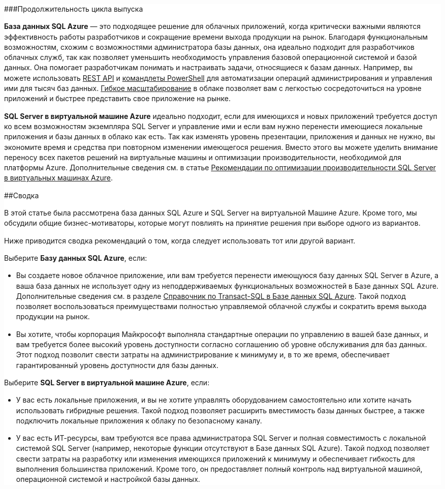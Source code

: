 
###<a name="market"></a>Продолжительность цикла выпуска

**База данных SQL Azure** — это подходящее решение для облачных приложений, когда критически важными являются эффективность работы разработчиков и сокращение времени выхода продукции на рынок. Благодаря функциональным возможностям, схожим с возможностями администратора базы данных, она идеально подходит для разработчиков облачных служб, так как позволяет уменьшить необходимость управления базовой операционной системой и базой данных. Она помогает разработчикам понимать и настраивать задачи, относящиеся к базам данных. Например, вы можете использовать [REST API](http://msdn.microsoft.com/library/azure/dn505719.aspx) и [командлеты PowerShell](http://msdn.microsoft.com/library/azure/dn546726.aspx) для автоматизации операций администрирования и управления ими для тысяч баз данных. [Гибкое масштабирование](sql-database-elastic-pool.md) в облаке позволяет вам с легкостью сосредоточиться на уровне приложений и быстрее представить свое приложение на рынке.

**SQL Server в виртуальной машине Azure** идеально подходит, если для имеющихся и новых приложений требуется доступ ко всем возможностям экземпляра SQL Server и управление ими и если вам нужно перенести имеющиеся локальные приложения и базы данных в облако как есть. Так как изменять уровень презентации, приложения и данных не нужно, вы экономите время и средства при повторном изменении имеющегося решения. Вместо этого вы можете уделить внимание переносу всех пакетов решений на виртуальные машины и оптимизации производительности, необходимой для платформы Azure. Дополнительные сведения см. в статье [Рекомендации по оптимизации производительности SQL Server в виртуальных машинах Azure](https://azure.microsoft.com/documentation/articles/virtual-machines-sql-server-performance-best-practices).

##<a name="summary"></a>Сводка

В этой статье была рассмотрена база данных SQL Azure и SQL Server на виртуальной Машине Azure. Кроме того, мы обсудили общие бизнес-мотиваторы, которые могут повлиять на принятие решения при выборе одного из вариантов.

Ниже приводится сводка рекомендаций о том, когда следует использовать тот или другой вариант.

Выберите **Базу данных SQL Azure**, если:

- Вы создаете новое облачное приложение, или вам требуется перенести имеющуюся базу данных SQL Server в Azure, а ваша база данных не использует одну из неподдерживаемых функциональных возможностей в Базе данных SQL Azure. Дополнительные сведения см. в разделе [Справочник по Transact-SQL в Базе данных SQL Azure](http://msdn.microsoft.com/library/azure/ee336281.aspx). Такой подход позволяет воспользоваться преимуществами полностью управляемой облачной службы и сократить время выхода продукции на рынок.

- Вы хотите, чтобы корпорация Майкрософт выполняла стандартные операции по управлению в вашей базе данных, и вам требуется более высокий уровень доступности согласно соглашению об уровне обслуживания для баз данных. Этот подход позволит свести затраты на администрирование к минимуму и, в то же время, обеспечивает гарантированный уровень доступности для базы данных.

Выберите **SQL Server в виртуальной машине Azure**, если:

- У вас есть локальные приложения, и вы не хотите управлять оборудованием самостоятельно или хотите начать использовать гибридные решения. Такой подход позволяет расширить вместимость базы данных быстрее, а также подключить локальные приложения к облаку по безопасному каналу.

- У вас есть ИТ-ресурсы, вам требуются все права администратора SQL Server и полная совместимость с локальной системой SQL Server (например, некоторые функции отсутствуют в Базе данных SQL Azure). Такой подход позволяет свести затраты на разработку или изменения имеющихся приложений к минимуму и обеспечивает гибкость для выполнения большинства приложений. Кроме того, он предоставляет полный контроль над виртуальной машиной, операционной системой и настройкой базы данных.
